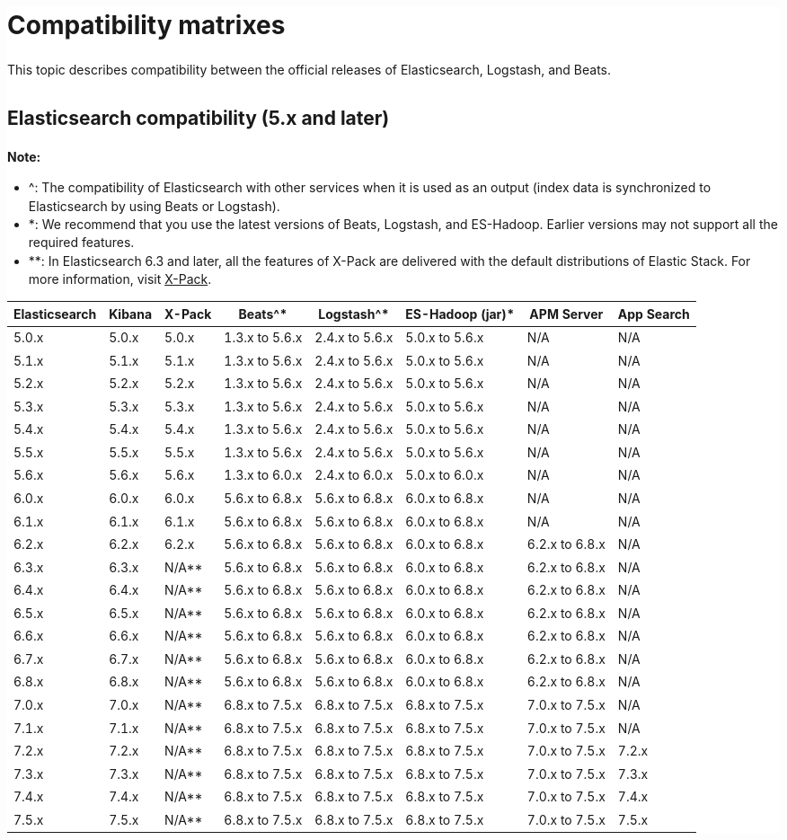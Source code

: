 # Compatibility matrixes

This topic describes compatibility between the official releases of Elasticsearch, Logstash, and Beats.

## Elasticsearch compatibility \(5.x and later\)

**Note:**

-   ^: The compatibility of Elasticsearch with other services when it is used as an output \(index data is synchronized to Elasticsearch by using Beats or Logstash\).
-   \*: We recommend that you use the latest versions of Beats, Logstash, and ES-Hadoop. Earlier versions may not support all the required features.
-   \*\*: In Elasticsearch 6.3 and later, all the features of X-Pack are delivered with the default distributions of Elastic Stack. For more information, visit [X-Pack](https://www.elastic.co/cn/what-is/open-x-pack).

|Elasticsearch|Kibana|X-Pack|Beats^\*|Logstash^\*|ES-Hadoop \(jar\)\*|APM Server|App Search|
|-------------|------|------|--------|-----------|-------------------|----------|----------|
|5.0.x|5.0.x|5.0.x|1.3.x to 5.6.x|2.4.x to 5.6.x|5.0.x to 5.6.x|N/A|N/A|
|5.1.x|5.1.x|5.1.x|1.3.x to 5.6.x|2.4.x to 5.6.x|5.0.x to 5.6.x|N/A|N/A|
|5.2.x|5.2.x|5.2.x|1.3.x to 5.6.x|2.4.x to 5.6.x|5.0.x to 5.6.x|N/A|N/A|
|5.3.x|5.3.x|5.3.x|1.3.x to 5.6.x|2.4.x to 5.6.x|5.0.x to 5.6.x|N/A|N/A|
|5.4.x|5.4.x|5.4.x|1.3.x to 5.6.x|2.4.x to 5.6.x|5.0.x to 5.6.x|N/A|N/A|
|5.5.x|5.5.x|5.5.x|1.3.x to 5.6.x|2.4.x to 5.6.x|5.0.x to 5.6.x|N/A|N/A|
|5.6.x|5.6.x|5.6.x|1.3.x to 6.0.x|2.4.x to 6.0.x|5.0.x to 6.0.x|N/A|N/A|
|6.0.x|6.0.x|6.0.x|5.6.x to 6.8.x|5.6.x to 6.8.x|6.0.x to 6.8.x|N/A|N/A|
|6.1.x|6.1.x|6.1.x|5.6.x to 6.8.x|5.6.x to 6.8.x|6.0.x to 6.8.x|N/A|N/A|
|6.2.x|6.2.x|6.2.x|5.6.x to 6.8.x|5.6.x to 6.8.x|6.0.x to 6.8.x|6.2.x to 6.8.x|N/A|
|6.3.x|6.3.x|N/A\*\*|5.6.x to 6.8.x|5.6.x to 6.8.x|6.0.x to 6.8.x|6.2.x to 6.8.x|N/A|
|6.4.x|6.4.x|N/A\*\*|5.6.x to 6.8.x|5.6.x to 6.8.x|6.0.x to 6.8.x|6.2.x to 6.8.x|N/A|
|6.5.x|6.5.x|N/A\*\*|5.6.x to 6.8.x|5.6.x to 6.8.x|6.0.x to 6.8.x|6.2.x to 6.8.x|N/A|
|6.6.x|6.6.x|N/A\*\*|5.6.x to 6.8.x|5.6.x to 6.8.x|6.0.x to 6.8.x|6.2.x to 6.8.x|N/A|
|6.7.x|6.7.x|N/A\*\*|5.6.x to 6.8.x|5.6.x to 6.8.x|6.0.x to 6.8.x|6.2.x to 6.8.x|N/A|
|6.8.x|6.8.x|N/A\*\*|5.6.x to 6.8.x|5.6.x to 6.8.x|6.0.x to 6.8.x|6.2.x to 6.8.x|N/A|
|7.0.x|7.0.x|N/A\*\*|6.8.x to 7.5.x|6.8.x to 7.5.x|6.8.x to 7.5.x|7.0.x to 7.5.x|N/A|
|7.1.x|7.1.x|N/A\*\*|6.8.x to 7.5.x|6.8.x to 7.5.x|6.8.x to 7.5.x|7.0.x to 7.5.x|N/A|
|7.2.x|7.2.x|N/A\*\*|6.8.x to 7.5.x|6.8.x to 7.5.x|6.8.x to 7.5.x|7.0.x to 7.5.x|7.2.x|
|7.3.x|7.3.x|N/A\*\*|6.8.x to 7.5.x|6.8.x to 7.5.x|6.8.x to 7.5.x|7.0.x to 7.5.x|7.3.x|
|7.4.x|7.4.x|N/A\*\*|6.8.x to 7.5.x|6.8.x to 7.5.x|6.8.x to 7.5.x|7.0.x to 7.5.x|7.4.x|
|7.5.x|7.5.x|N/A\*\*|6.8.x to 7.5.x|6.8.x to 7.5.x|6.8.x to 7.5.x|7.0.x to 7.5.x|7.5.x|

